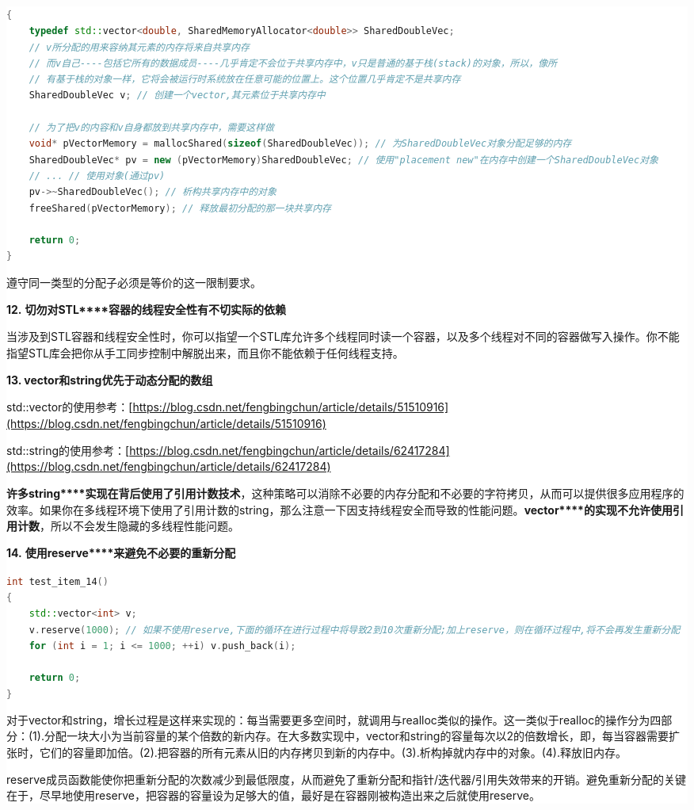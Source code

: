 ```cpp
{
	typedef std::vector<double, SharedMemoryAllocator<double>> SharedDoubleVec;
	// v所分配的用来容纳其元素的内存将来自共享内存
	// 而v自己----包括它所有的数据成员----几乎肯定不会位于共享内存中，v只是普通的基于栈(stack)的对象，所以，像所
	// 有基于栈的对象一样，它将会被运行时系统放在任意可能的位置上。这个位置几乎肯定不是共享内存
	SharedDoubleVec v; // 创建一个vector,其元素位于共享内存中
 
	// 为了把v的内容和v自身都放到共享内存中，需要这样做
	void* pVectorMemory = mallocShared(sizeof(SharedDoubleVec)); // 为SharedDoubleVec对象分配足够的内存
	SharedDoubleVec* pv = new (pVectorMemory)SharedDoubleVec; // 使用"placement new"在内存中创建一个SharedDoubleVec对象
	// ... // 使用对象(通过pv)
	pv->~SharedDoubleVec(); // 析构共享内存中的对象
	freeShared(pVectorMemory); // 释放最初分配的那一块共享内存
 
	return 0;
}
```

遵守同一类型的分配子必须是等价的这一限制要求。

**12\.** **切勿对STL****容器的线程安全性有不切实际的依赖**

当涉及到STL容器和线程安全性时，你可以指望一个STL库允许多个线程同时读一个容器，以及多个线程对不同的容器做写入操作。你不能指望STL库会把你从手工同步控制中解脱出来，而且你不能依赖于任何线程支持。

**13\. vector****和string****优先于动态分配的数组**

std::vector的使用参考：[https://blog.csdn.net/fengbingchun/article/details/51510916](https://blog.csdn.net/fengbingchun/article/details/51510916)

std::string的使用参考：[https://blog.csdn.net/fengbingchun/article/details/62417284](https://blog.csdn.net/fengbingchun/article/details/62417284)

**许多string****实现在背后使用了引用计数技术**，这种策略可以消除不必要的内存分配和不必要的字符拷贝，从而可以提供很多应用程序的效率。如果你在多线程环境下使用了引用计数的string，那么注意一下因支持线程安全而导致的性能问题。**vector****的实现不允许使用引用计数**，所以不会发生隐藏的多线程性能问题。

**14\.** **使用reserve****来避免不必要的重新分配**

```cpp
int test_item_14()
{
	std::vector<int> v;
	v.reserve(1000); // 如果不使用reserve,下面的循环在进行过程中将导致2到10次重新分配;加上reserve，则在循环过程中,将不会再发生重新分配
	for (int i = 1; i <= 1000; ++i) v.push_back(i);
 
	return 0;
}
```

对于vector和string，增长过程是这样来实现的：每当需要更多空间时，就调用与realloc类似的操作。这一类似于realloc的操作分为四部分：(1).分配一块大小为当前容量的某个倍数的新内存。在大多数实现中，vector和string的容量每次以2的倍数增长，即，每当容器需要扩张时，它们的容量即加倍。(2).把容器的所有元素从旧的内存拷贝到新的内存中。(3).析构掉就内存中的对象。(4).释放旧内存。

reserve成员函数能使你把重新分配的次数减少到最低限度，从而避免了重新分配和指针/迭代器/引用失效带来的开销。避免重新分配的关键在于，尽早地使用reserve，把容器的容量设为足够大的值，最好是在容器刚被构造出来之后就使用reserve。
